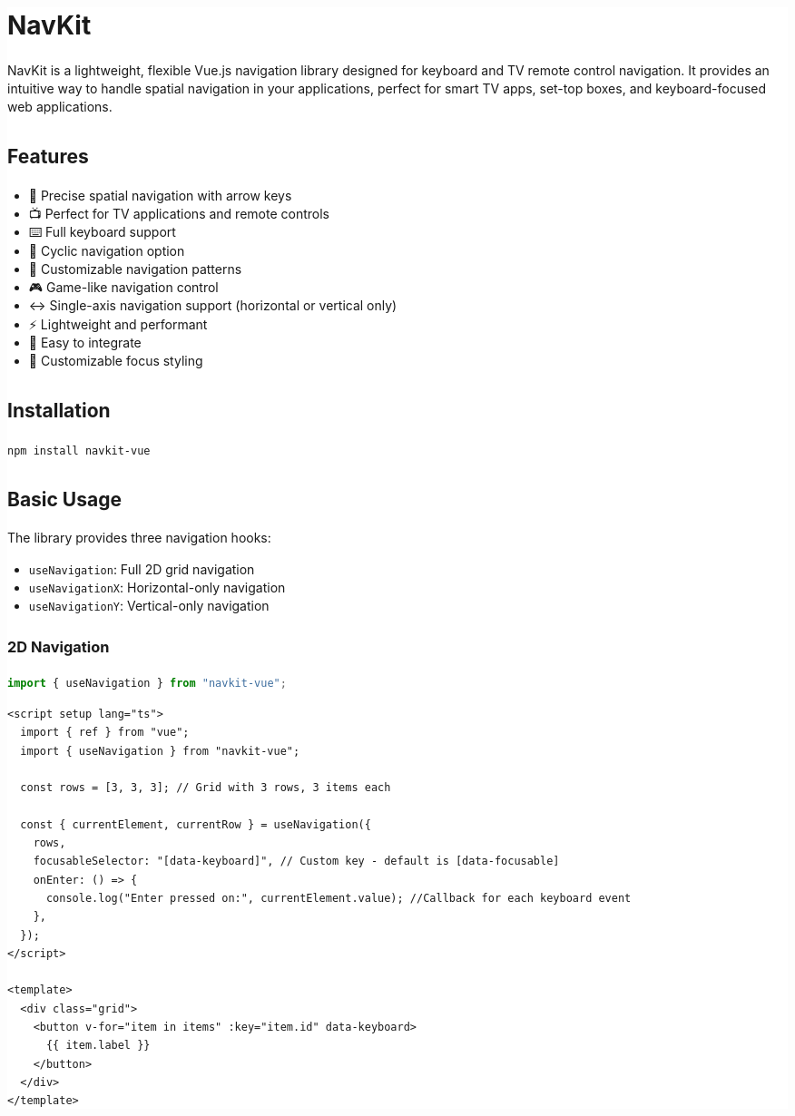 # NavKit

NavKit is a lightweight, flexible Vue.js navigation library designed for keyboard and TV remote control navigation. It provides an intuitive way to handle spatial navigation in your applications, perfect for smart TV apps, set-top boxes, and keyboard-focused web applications.

## Features

- 🎯 Precise spatial navigation with arrow keys
- 📺 Perfect for TV applications and remote controls
- ⌨️ Full keyboard support
- 🔄 Cyclic navigation option
- 🔀 Customizable navigation patterns
- 🎮 Game-like navigation control
- ↔️ Single-axis navigation support (horizontal or vertical only)
- ⚡ Lightweight and performant
- 🔌 Easy to integrate
- 🎨 Customizable focus styling

## Installation

```bash
npm install navkit-vue
```

## Basic Usage

The library provides three navigation hooks:

- `useNavigation`: Full 2D grid navigation
- `useNavigationX`: Horizontal-only navigation
- `useNavigationY`: Vertical-only navigation

### 2D Navigation

```typescript
import { useNavigation } from "navkit-vue";
```

```vue
<script setup lang="ts">
  import { ref } from "vue";
  import { useNavigation } from "navkit-vue";

  const rows = [3, 3, 3]; // Grid with 3 rows, 3 items each

  const { currentElement, currentRow } = useNavigation({
    rows,
    focusableSelector: "[data-keyboard]", // Custom key - default is [data-focusable]
    onEnter: () => {
      console.log("Enter pressed on:", currentElement.value); //Callback for each keyboard event
    },
  });
</script>

<template>
  <div class="grid">
    <button v-for="item in items" :key="item.id" data-keyboard>
      {{ item.label }}
    </button>
  </div>
</template>
```
